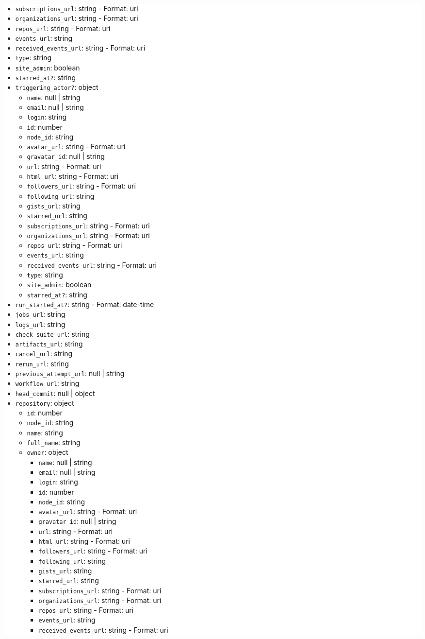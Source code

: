   - `subscriptions_url`: string - Format: uri
  - `organizations_url`: string - Format: uri
  - `repos_url`: string - Format: uri
  - `events_url`: string
  - `received_events_url`: string - Format: uri
  - `type`: string
  - `site_admin`: boolean
  - `starred_at?`: string
- `triggering_actor?`: object
  - `name`: null | string
  - `email`: null | string
  - `login`: string
  - `id`: number
  - `node_id`: string
  - `avatar_url`: string - Format: uri
  - `gravatar_id`: null | string
  - `url`: string - Format: uri
  - `html_url`: string - Format: uri
  - `followers_url`: string - Format: uri
  - `following_url`: string
  - `gists_url`: string
  - `starred_url`: string
  - `subscriptions_url`: string - Format: uri
  - `organizations_url`: string - Format: uri
  - `repos_url`: string - Format: uri
  - `events_url`: string
  - `received_events_url`: string - Format: uri
  - `type`: string
  - `site_admin`: boolean
  - `starred_at?`: string
- `run_started_at?`: string - Format: date-time
- `jobs_url`: string
- `logs_url`: string
- `check_suite_url`: string
- `artifacts_url`: string
- `cancel_url`: string
- `rerun_url`: string
- `previous_attempt_url`: null | string
- `workflow_url`: string
- `head_commit`: null | object
- `repository`: object
  - `id`: number
  - `node_id`: string
  - `name`: string
  - `full_name`: string
  - `owner`: object
    - `name`: null | string
    - `email`: null | string
    - `login`: string
    - `id`: number
    - `node_id`: string
    - `avatar_url`: string - Format: uri
    - `gravatar_id`: null | string
    - `url`: string - Format: uri
    - `html_url`: string - Format: uri
    - `followers_url`: string - Format: uri
    - `following_url`: string
    - `gists_url`: string
    - `starred_url`: string
    - `subscriptions_url`: string - Format: uri
    - `organizations_url`: string - Format: uri
    - `repos_url`: string - Format: uri
    - `events_url`: string
    - `received_events_url`: string - Format: uri
